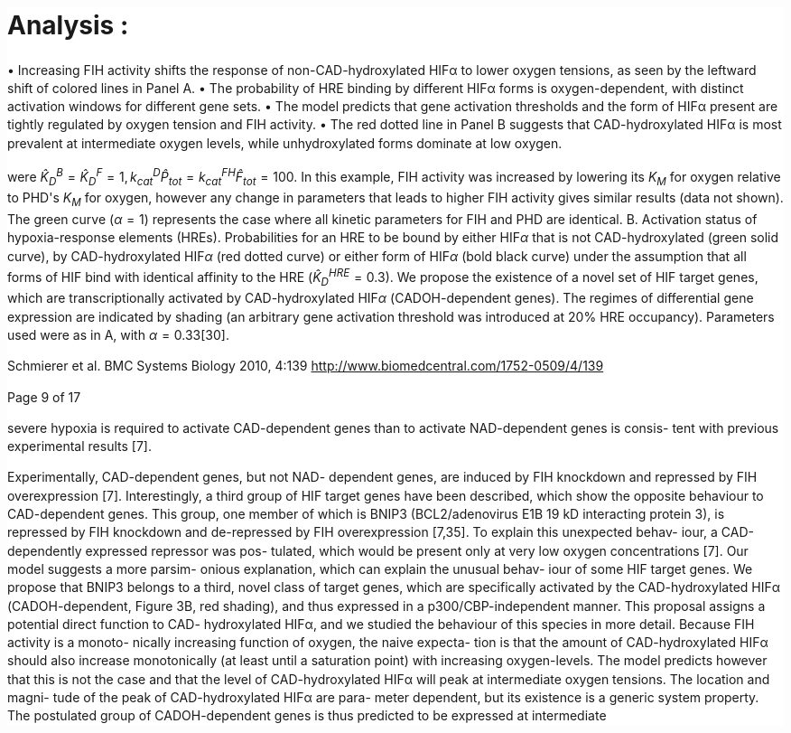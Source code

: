 # Analysis :
  • Increasing FIH activity shifts the response of non-CAD-hydroxylated HIFα to lower oxygen tensions, as seen by the leftward shift of colored lines in Panel A.
  • The probability of HRE binding by different HIFα forms is oxygen-dependent, with distinct activation windows for different gene sets.
  • The model predicts that gene activation thresholds and the form of HIFα present are tightly regulated by oxygen tension and FIH activity.
  • The red dotted line in Panel B suggests that CAD-hydroxylated HIFα is most prevalent at intermediate oxygen levels, while unhydroxylated forms dominate at low oxygen. 

were $\hat{K}_D^B = \hat{K}_D^F = 1, k_{cat}^D \hat{P}_{tot} = k_{cat}^{FH} \hat{F}_{tot} = 100$. In this example, FIH activity was increased by lowering its $K_M$ for oxygen relative to PHD's $K_M$ for oxygen, however any change in parameters that leads to higher FIH activity gives similar results (data not shown). The green curve ($\alpha = 1$) represents the case where all kinetic parameters for FIH and PHD are identical. B. Activation status of hypoxia-response elements (HREs). Probabilities for an HRE to be bound by either HIF$\alpha$ that is not CAD-hydroxylated (green solid curve), by CAD-hydroxylated HIF$\alpha$ (red dotted curve) or either form of HIF$\alpha$ (bold black curve) under the assumption that all forms of HIF bind with identical affinity to the HRE ($\hat{K}_D^{HRE} = 0.3$). We propose the existence of a novel set of HIF target genes, which are transcriptionally activated by CAD-hydroxylated HIF$\alpha$ (CADOH-dependent genes). The regimes of differential gene expression are indicated by shading (an arbitrary gene activation threshold was introduced at 20% HRE occupancy). Parameters used were as in A, with $\alpha = 0.33$[30]. 

Schmierer et al. BMC Systems Biology 2010, 4:139
http://www.biomedcentral.com/1752-0509/4/139 

Page 9 of 17 

severe hypoxia is required to activate CAD-dependent
genes than to activate NAD-dependent genes is consis-
tent with previous experimental results [7]. 

Experimentally, CAD-dependent genes, but not NAD-
dependent genes, are induced by FIH knockdown and
repressed by FIH overexpression [7]. Interestingly, a
third group of HIF target genes have been described,
which show the opposite behaviour to CAD-dependent
genes. This group, one member of which is BNIP3
(BCL2/adenovirus E1B 19 kD interacting protein 3), is
repressed by FIH knockdown and de-repressed by FIH
overexpression [7,35]. To explain this unexpected behav-
iour, a CAD-dependently expressed repressor was pos-
tulated, which would be present only at very low oxygen
concentrations [7]. Our model suggests a more parsim-
onious explanation, which can explain the unusual behav-
iour of some HIF target genes. We propose that BNIP3
belongs to a third, novel class of target genes, which are
specifically activated by the CAD-hydroxylated HIFα
(CADOH-dependent, Figure 3B, red shading), and thus
expressed in a p300/CBP-independent manner. This
proposal assigns a potential direct function to CAD-
hydroxylated HIFα, and we studied the behaviour of this
species in more detail. Because FIH activity is a monoto-
nically increasing function of oxygen, the naive expecta-
tion is that the amount of CAD-hydroxylated HIFα
should also increase monotonically (at least until a
saturation point) with increasing oxygen-levels. The
model predicts however that this is not the case and
that the level of CAD-hydroxylated HIFα will peak at
intermediate oxygen tensions. The location and magni-
tude of the peak of CAD-hydroxylated HIFα are para-
meter dependent, but its existence is a generic system
property. The postulated group of CADOH-dependent
genes is thus predicted to be expressed at intermediate